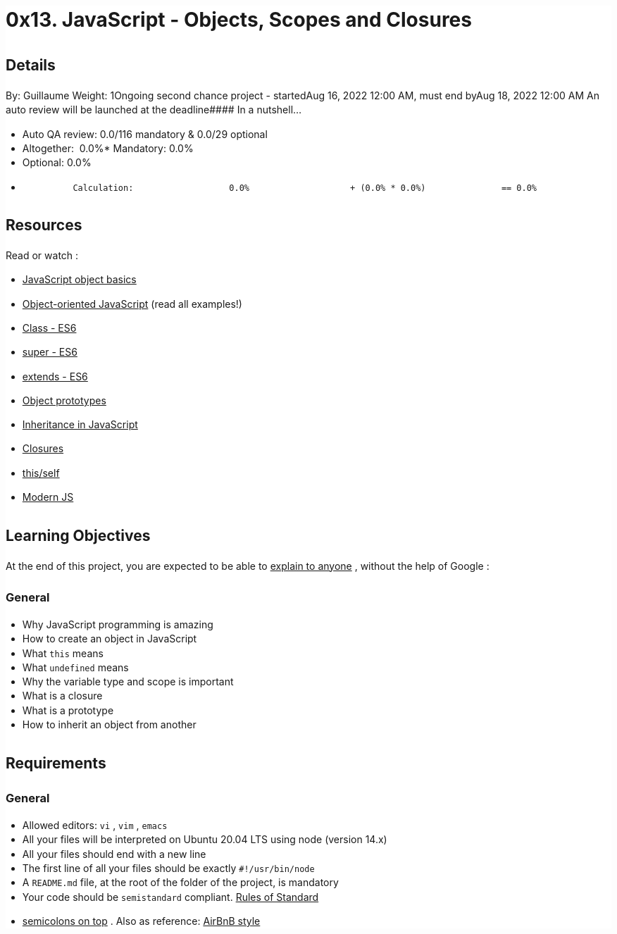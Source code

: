 # 0x13. JavaScript - Objects, Scopes and Closures
## Details
 By: Guillaume Weight: 1Ongoing second chance project - startedAug 16, 2022 12:00 AM, must end byAug 18, 2022 12:00 AM An auto review will be launched at the deadline#### In a nutshell…
* Auto QA review:          0.0/116 mandatory            &            0.0/29 optional      
* Altogether:         0.0%* Mandatory: 0.0%
* Optional: 0.0%
*               Calculation:                   0.0%                    + (0.0% * 0.0%)               == 0.0%

## Resources
Read or watch :
* [JavaScript object basics](https://intranet.hbtn.io/rltoken/OJ4pU6uHwfCrAclbZsk_Hg) 

* [Object-oriented JavaScript](https://intranet.hbtn.io/rltoken/vLr7QS9h4-nGFKVn5vsrvQ) 
 (read all examples!)
* [Class - ES6](https://intranet.hbtn.io/rltoken/zMWxOmGWEsOCldCKeDswCA) 

* [super - ES6](https://intranet.hbtn.io/rltoken/DTMKogwFYEgUnpLrNvTcfQ) 

* [extends - ES6](https://intranet.hbtn.io/rltoken/fh2JHfNNa-HLnmfSdOo9TA) 

* [Object prototypes](https://intranet.hbtn.io/rltoken/lrlwnQMM82RimJJcfLao5w) 

* [Inheritance in JavaScript](https://intranet.hbtn.io/rltoken/vLr7QS9h4-nGFKVn5vsrvQ) 

* [Closures](https://intranet.hbtn.io/rltoken/qDa7F8060Jlhe3DZZitY4A) 

* [this/self](https://intranet.hbtn.io/rltoken/ockP7FQKKmTRvfeAHw-XSw) 

* [Modern JS](https://intranet.hbtn.io/rltoken/22mdHf9KeFhRQrLP-e1hPw) 

## Learning Objectives
At the end of this project, you are expected to be able to  [explain to anyone](https://intranet.hbtn.io/rltoken/wrvgHnS5IYuzEVUUixnzJQ) 
 ,  without the help of Google :
### General
* Why JavaScript programming is amazing
* How to create an object in JavaScript
* What  ` this `  means
* What  ` undefined `  means 
* Why the variable type and scope is important
* What is a closure
* What is a prototype
* How to inherit an object from another
## Requirements
### General
* Allowed editors:  ` vi ` ,  ` vim ` ,  ` emacs ` 
* All your files will be interpreted on Ubuntu 20.04 LTS using node (version 14.x)
* All your files should end with a new line
* The first line of all your files should be exactly  ` #!/usr/bin/node ` 
* A  ` README.md `  file, at the root of the folder of the project, is mandatory
* Your code should be  ` semistandard `  compliant. [Rules of Standard](https://intranet.hbtn.io/rltoken/LzTXpt_3kwzaaEQFTvq2UQ) 
 + [semicolons on top](https://intranet.hbtn.io/rltoken/_6jQeRtew2qeam8OzERXPw) 
. Also as reference: [AirBnB style](https://intranet.hbtn.io/rltoken/D8wEPwvtilCjNqotmoSruw) 
